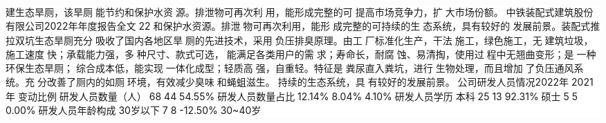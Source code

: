 建生态旱厕，该旱厕
能节约和保护水资
源。排泄物可再次利
用，能形成完整的可
提高市场竞争力，扩
大市场份额。
中铁装配式建筑股份有限公司2022年年度报告全文
22
和保护水资源。排泄
物可再次利用，能形
成完整的可持续的生
态系统，具有较好的
发展前景。装配式推
拉双坑生态旱厕充分
吸收了国内各地区旱
厕的先进技术，采用
负压排臭原理。由工
厂标准化生产，干法
施工，绿色施工，无
建筑垃圾，施工速度
快；承载能力强，多
种尺寸、款式可选，
能满足各类用户的需
求；寿命长，耐腐
蚀、易清掏，使用过
程中无翘曲变形；是
一种环保生态旱厕；
综合成本低，能实现
一体化成型；轻质高
强，自重轻。特征是
粪尿直入粪坑，进行
生物处理，而且增加
了负压通风系统。充
分改善了厕内的如厕
环境，有效减少臭味
和蝇蛆滋生。
持续的生态系统，具
有较好的发展前景。
公司研发人员情况2022年
2021年
变动比例
研发人员数量（人）
68
44
54.55%
研发人员数量占比
12.14%
8.04%
4.10%
研发人员学历
本科
25
13
92.31%
硕士
5
5
0.00%
研发人员年龄构成
30岁以下
7
8
-12.50%
30~40岁